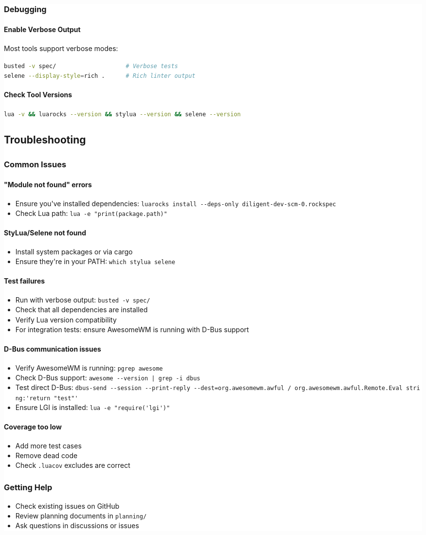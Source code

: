 ### Debugging

#### Enable Verbose Output

Most tools support verbose modes:
```bash
busted -v spec/                    # Verbose tests
selene --display-style=rich .      # Rich linter output
```

#### Check Tool Versions

```bash
lua -v && luarocks --version && stylua --version && selene --version
```

## Troubleshooting

### Common Issues

#### "Module not found" errors
- Ensure you've installed dependencies: `luarocks install --deps-only diligent-dev-scm-0.rockspec`
- Check Lua path: `lua -e "print(package.path)"`

#### StyLua/Selene not found
- Install system packages or via cargo
- Ensure they're in your PATH: `which stylua selene`

#### Test failures
- Run with verbose output: `busted -v spec/`
- Check that all dependencies are installed
- Verify Lua version compatibility
- For integration tests: ensure AwesomeWM is running with D-Bus support

#### D-Bus communication issues
- Verify AwesomeWM is running: `pgrep awesome`
- Check D-Bus support: `awesome --version | grep -i dbus`
- Test direct D-Bus: `dbus-send --session --print-reply --dest=org.awesomewm.awful / org.awesomewm.awful.Remote.Eval string:'return "test"'`
- Ensure LGI is installed: `lua -e "require('lgi')"`

#### Coverage too low
- Add more test cases
- Remove dead code
- Check `.luacov` excludes are correct

### Getting Help

- Check existing issues on GitHub
- Review planning documents in `planning/`
- Ask questions in discussions or issues
